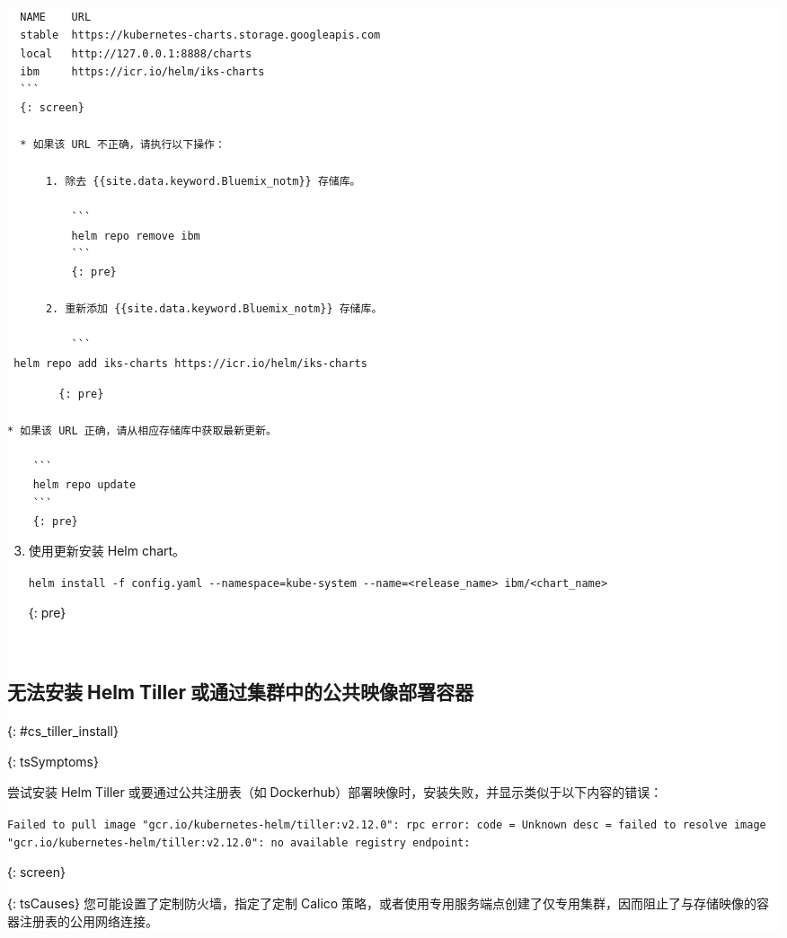   ```
    NAME    URL
    stable  https://kubernetes-charts.storage.googleapis.com
    local   http://127.0.0.1:8888/charts
    ibm     https://icr.io/helm/iks-charts
    ```
    {: screen}

    * 如果该 URL 不正确，请执行以下操作：

        1. 除去 {{site.data.keyword.Bluemix_notm}} 存储库。

            ```
            helm repo remove ibm
            ```
            {: pre}

        2. 重新添加 {{site.data.keyword.Bluemix_notm}} 存储库。

            ```
   helm repo add iks-charts https://icr.io/helm/iks-charts
   ```
            {: pre}

    * 如果该 URL 正确，请从相应存储库中获取最新更新。

        ```
        helm repo update
        ```
        {: pre}

3. 使用更新安装 Helm chart。

    ```
    helm install -f config.yaml --namespace=kube-system --name=<release_name> ibm/<chart_name>
    ```
    {: pre}

<br />


## 无法安装 Helm Tiller 或通过集群中的公共映像部署容器
{: #cs_tiller_install}

{: tsSymptoms}

尝试安装 Helm Tiller 或要通过公共注册表（如 Dockerhub）部署映像时，安装失败，并显示类似于以下内容的错误：

```
Failed to pull image "gcr.io/kubernetes-helm/tiller:v2.12.0": rpc error: code = Unknown desc = failed to resolve image "gcr.io/kubernetes-helm/tiller:v2.12.0": no available registry endpoint:
```
{: screen}

{: tsCauses}
您可能设置了定制防火墙，指定了定制 Calico 策略，或者使用专用服务端点创建了仅专用集群，因而阻止了与存储映像的容器注册表的公用网络连接。
